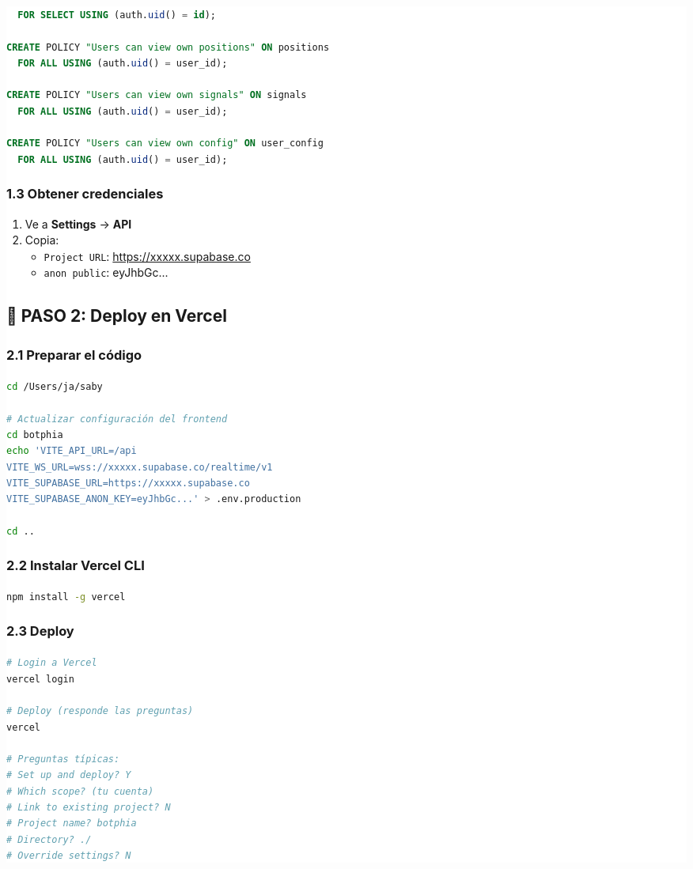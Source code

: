 ```sql
  FOR SELECT USING (auth.uid() = id);

CREATE POLICY "Users can view own positions" ON positions
  FOR ALL USING (auth.uid() = user_id);

CREATE POLICY "Users can view own signals" ON signals
  FOR ALL USING (auth.uid() = user_id);

CREATE POLICY "Users can view own config" ON user_config
  FOR ALL USING (auth.uid() = user_id);
```

### 1.3 Obtener credenciales
1. Ve a **Settings** → **API**
2. Copia:
   - `Project URL`: https://xxxxx.supabase.co
   - `anon public`: eyJhbGc...

## 🚀 PASO 2: Deploy en Vercel

### 2.1 Preparar el código
```bash
cd /Users/ja/saby

# Actualizar configuración del frontend
cd botphia
echo 'VITE_API_URL=/api
VITE_WS_URL=wss://xxxxx.supabase.co/realtime/v1
VITE_SUPABASE_URL=https://xxxxx.supabase.co
VITE_SUPABASE_ANON_KEY=eyJhbGc...' > .env.production

cd ..
```

### 2.2 Instalar Vercel CLI
```bash
npm install -g vercel
```

### 2.3 Deploy
```bash
# Login a Vercel
vercel login

# Deploy (responde las preguntas)
vercel

# Preguntas típicas:
# Set up and deploy? Y
# Which scope? (tu cuenta)
# Link to existing project? N
# Project name? botphia
# Directory? ./
# Override settings? N
```
